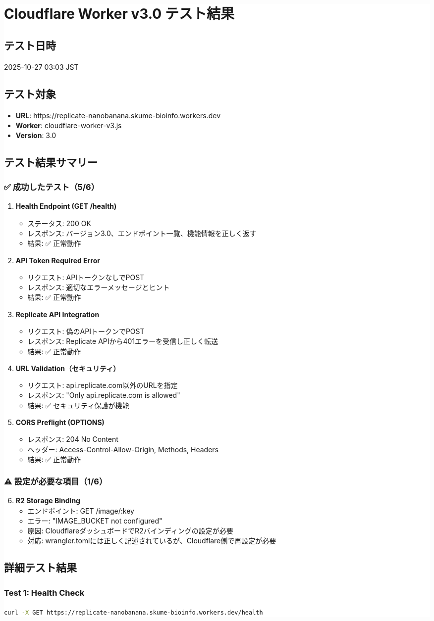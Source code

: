 # Cloudflare Worker v3.0 テスト結果

## テスト日時
2025-10-27 03:03 JST

## テスト対象
- **URL**: https://replicate-nanobanana.skume-bioinfo.workers.dev
- **Worker**: cloudflare-worker-v3.js
- **Version**: 3.0

## テスト結果サマリー

### ✅ 成功したテスト（5/6）

1. **Health Endpoint (GET /health)**
   - ステータス: 200 OK
   - レスポンス: バージョン3.0、エンドポイント一覧、機能情報を正しく返す
   - 結果: ✅ 正常動作

2. **API Token Required Error**
   - リクエスト: APIトークンなしでPOST
   - レスポンス: 適切なエラーメッセージとヒント
   - 結果: ✅ 正常動作

3. **Replicate API Integration**
   - リクエスト: 偽のAPIトークンでPOST
   - レスポンス: Replicate APIから401エラーを受信し正しく転送
   - 結果: ✅ 正常動作

4. **URL Validation（セキュリティ）**
   - リクエスト: api.replicate.com以外のURLを指定
   - レスポンス: "Only api.replicate.com is allowed"
   - 結果: ✅ セキュリティ保護が機能

5. **CORS Preflight (OPTIONS)**
   - レスポンス: 204 No Content
   - ヘッダー: Access-Control-Allow-Origin, Methods, Headers
   - 結果: ✅ 正常動作

### ⚠️ 設定が必要な項目（1/6）

6. **R2 Storage Binding**
   - エンドポイント: GET /image/:key
   - エラー: "IMAGE_BUCKET not configured"
   - 原因: CloudflareダッシュボードでR2バインディングの設定が必要
   - 対応: wrangler.tomlには正しく記述されているが、Cloudflare側で再設定が必要

## 詳細テスト結果

### Test 1: Health Check
```bash
curl -X GET https://replicate-nanobanana.skume-bioinfo.workers.dev/health
```
